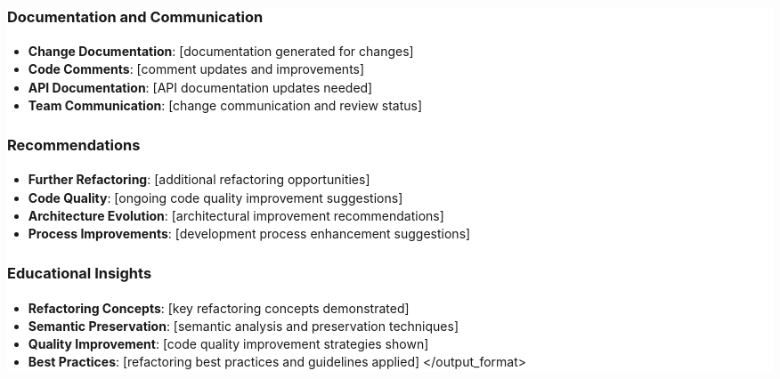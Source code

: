 ### Documentation and Communication

- **Change Documentation**: [documentation generated for changes]
- **Code Comments**: [comment updates and improvements]
- **API Documentation**: [API documentation updates needed]
- **Team Communication**: [change communication and review status]

### Recommendations

- **Further Refactoring**: [additional refactoring opportunities]
- **Code Quality**: [ongoing code quality improvement suggestions]
- **Architecture Evolution**: [architectural improvement recommendations]
- **Process Improvements**: [development process enhancement suggestions]

### Educational Insights

- **Refactoring Concepts**: [key refactoring concepts demonstrated]
- **Semantic Preservation**: [semantic analysis and preservation techniques]
- **Quality Improvement**: [code quality improvement strategies shown]
- **Best Practices**: [refactoring best practices and guidelines applied]
</output_format>
